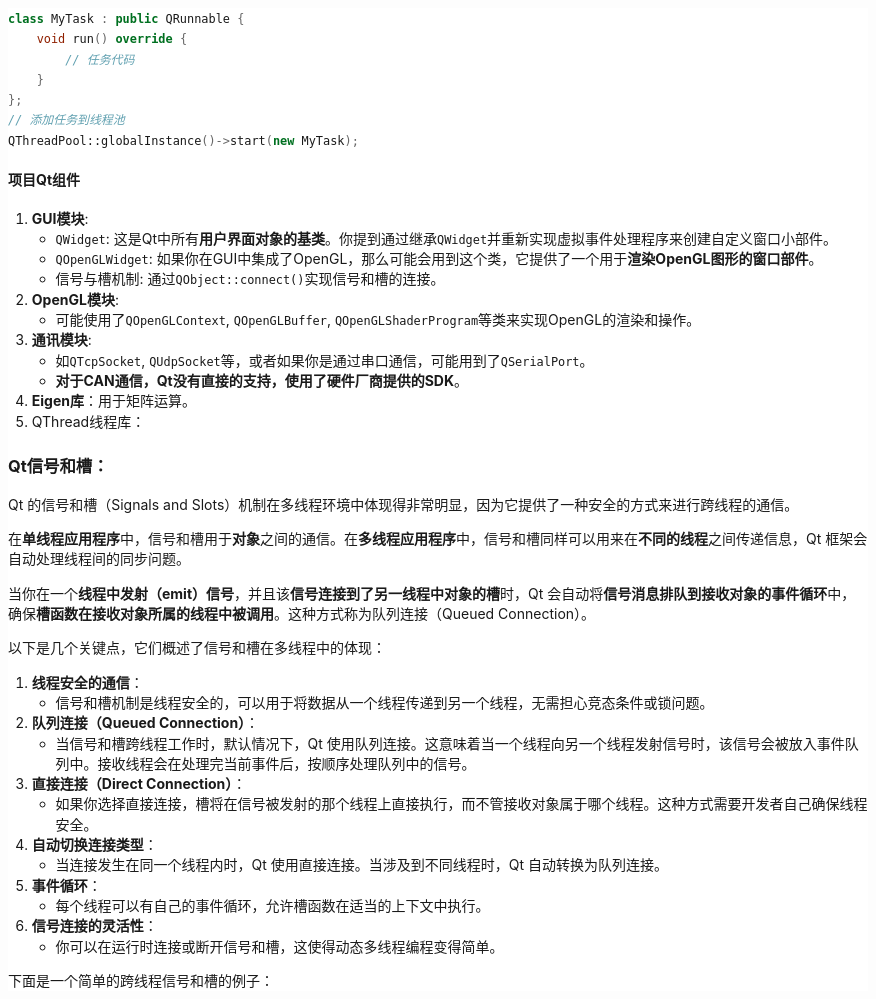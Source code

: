    ```c++
   class MyTask : public QRunnable {
       void run() override {
           // 任务代码
       }
   };
   // 添加任务到线程池
   QThreadPool::globalInstance()->start(new MyTask);
   ```



#### 项目Qt组件

1. **GUI模块**:
   - `QWidget`: 这是Qt中所有**用户界面对象的基类**。你提到通过继承`QWidget`并重新实现虚拟事件处理程序来创建自定义窗口小部件。
   - `QOpenGLWidget`: 如果你在GUI中集成了OpenGL，那么可能会用到这个类，它提供了一个用于**渲染OpenGL图形的窗口部件**。
   - 信号与槽机制: 通过`QObject::connect()`实现信号和槽的连接。
2. **OpenGL模块**:
   - 可能使用了`QOpenGLContext`, `QOpenGLBuffer`, `QOpenGLShaderProgram`等类来实现OpenGL的渲染和操作。
3. **通讯模块**:
   - 如`QTcpSocket`, `QUdpSocket`等，或者如果你是通过串口通信，可能用到了`QSerialPort`。
   - **对于CAN通信，Qt没有直接的支持，使用了硬件厂商提供的SDK**。
4. **Eigen库**：用于矩阵运算。
5. QThread线程库：









### Qt信号和槽：

Qt 的信号和槽（Signals and Slots）机制在多线程环境中体现得非常明显，因为它提供了一种安全的方式来进行跨线程的通信。

在**单线程应用程序**中，信号和槽用于**对象**之间的通信。在**多线程应用程序**中，信号和槽同样可以用来在**不同的线程**之间传递信息，Qt 框架会自动处理线程间的同步问题。

当你在一个**线程中发射（emit）信号**，并且该**信号连接到了另一线程中对象的槽**时，Qt 会自动将**信号消息排队到接收对象的事件循环**中，确保**槽函数在接收对象所属的线程中被调用**。这种方式称为队列连接（Queued Connection）。

以下是几个关键点，它们概述了信号和槽在多线程中的体现：

1. **线程安全的通信**：
   - 信号和槽机制是线程安全的，可以用于将数据从一个线程传递到另一个线程，无需担心竞态条件或锁问题。
2. **队列连接（Queued Connection）**：
   - 当信号和槽跨线程工作时，默认情况下，Qt 使用队列连接。这意味着当一个线程向另一个线程发射信号时，该信号会被放入事件队列中。接收线程会在处理完当前事件后，按顺序处理队列中的信号。
3. **直接连接（Direct Connection）**：
   - 如果你选择直接连接，槽将在信号被发射的那个线程上直接执行，而不管接收对象属于哪个线程。这种方式需要开发者自己确保线程安全。
4. **自动切换连接类型**：
   - 当连接发生在同一个线程内时，Qt 使用直接连接。当涉及到不同线程时，Qt 自动转换为队列连接。
5. **事件循环**：
   - 每个线程可以有自己的事件循环，允许槽函数在适当的上下文中执行。
6. **信号连接的灵活性**：
   - 你可以在运行时连接或断开信号和槽，这使得动态多线程编程变得简单。

下面是一个简单的跨线程信号和槽的例子：
